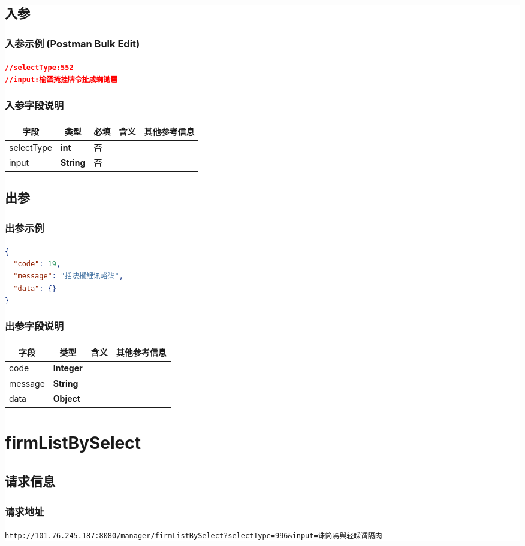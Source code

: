 
## 入参
### 入参示例 (Postman Bulk Edit)
```json
//selectType:552
//input:榆蛋掩挂牌令扯戚蜘锄琶

```


### 入参字段说明

| **字段** | **类型** | **必填** | **含义** | **其他参考信息** |
| -------- | -------- | -------- | -------- | -------- |
| selectType     | **int**     | 否  |   |   |
| input     | **String**     | 否  |   |   |

## 出参
### 出参示例
```json
{
  "code": 19,
  "message": "括凄攫鲤讯峪柒",
  "data": {}
}
```


### 出参字段说明

| **字段** | **类型**  | **含义** | **其他参考信息** |
| -------- | -------- | -------- | -------- |
| code     | **Integer**    |   |   |
| message     | **String**    |   |   |
| data     | **Object**    |   |   |



# firmListBySelect

## 请求信息

### 请求地址
```
http://101.76.245.187:8080/manager/firmListBySelect?selectType=996&input=诛简焉舆轻睬谓隔肉
```
